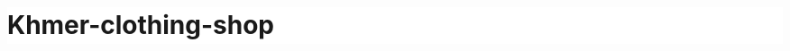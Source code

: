 # Khmer-clothing-shop
<!doctype html>
<html>
<head>
	<link rel="icon"typr="img/x-icon" href="D:\Image\logo.png">
	<title>
		Khmer Traditional clothing shop
	</title>
</head>


<style>
	div.c{
	background-color:blue;
	height:70px;
	width:100%;
	}
	div.a{
		background-color:purple;
		height:100%;
		width:100%;
	}
	h2{
		color:white;
	}
	
		ul{
		list-style-type:none;
		margin: 0;
		padding:0;
		overflow: hidden;
		background-color:#767698;
		}
		li{
		float: left;
		background-color:#264552;
		list-style-type:none;
		}
		li a{
		display:block;
		color: red;
		text-align: center;
		padding:5px;
		text-decoration:none;
		}
		li a:hover{
		background-color:#D2816F;
		color:#000000;
		font-size:20px;
		}
